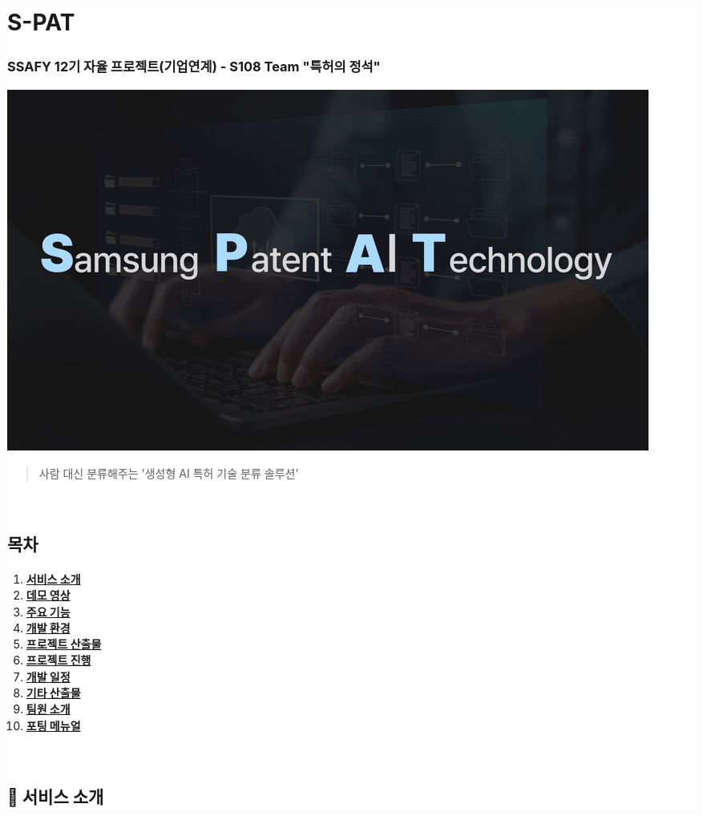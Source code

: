 # S-PAT
### SSAFY 12기 자율 프로젝트(기업연계) - S108 Team "특허의 정석"
![S-PAT](img/ReadMe/S-PAT.gif)
> 사람 대신 분류해주는 '생성형 AI 특허 기술 분류 솔루션'


<br />

## 목차

1. [**서비스 소개**](#1-서비스-소개)
2. [**데모 영상**](#2-데모-영상)
3. [**주요 기능**](#3-주요-기능)
4. [**개발 환경**](#4-개발-환경)
5. [**프로젝트 산출물**](#5-프로젝트-산출물)
6. [**프로젝트 진행**](#6-프로젝트-진행)
7. [**개발 일정**](#7-개발-일정)
8. [**기타 산출물**](#8-기타-산출물)
9. [**팀원 소개**](#9-팀원-소개)
10. [**포팅 메뉴얼**](#10-포팅-메뉴얼)


<br />

<div id="1-서비스-소개"></div>

## 💁 서비스 소개
